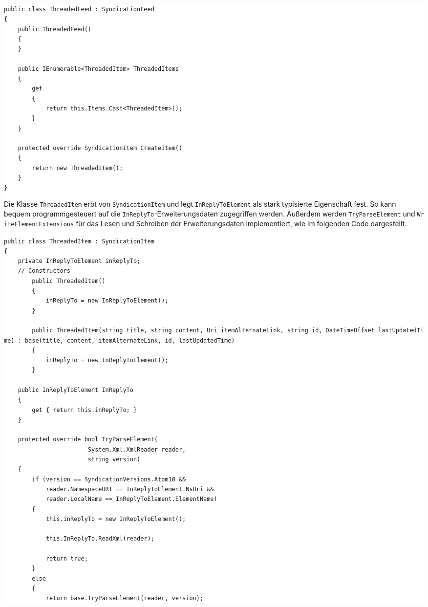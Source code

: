 ```  
public class ThreadedFeed : SyndicationFeed  
{  
    public ThreadedFeed()  
    {  
    }  
  
    public IEnumerable<ThreadedItem> ThreadedItems  
    {  
        get  
        {  
            return this.Items.Cast<ThreadedItem>();  
        }  
    }  
  
    protected override SyndicationItem CreateItem()  
    {  
        return new ThreadedItem();  
    }  
}  
```  
  
 Die Klasse `ThreadedItem` erbt von `SyndicationItem` und legt `InReplyToElement` als stark typisierte Eigenschaft fest. So kann bequem programmgesteuert auf die `InReplyTo`-Erweiterungsdaten zugegriffen werden. Außerdem werden `TryParseElement` und `WriteElementExtensions` für das Lesen und Schreiben der Erweiterungsdaten implementiert, wie im folgenden Code dargestellt.  
  
```  
public class ThreadedItem : SyndicationItem  
{  
    private InReplyToElement inReplyTo;  
    // Constructors  
        public ThreadedItem()  
        {  
            inReplyTo = new InReplyToElement();  
        }  
  
        public ThreadedItem(string title, string content, Uri itemAlternateLink, string id, DateTimeOffset lastUpdatedTime) : base(title, content, itemAlternateLink, id, lastUpdatedTime)  
        {  
            inReplyTo = new InReplyToElement();  
        }  
  
    public InReplyToElement InReplyTo  
    {  
        get { return this.inReplyTo; }  
    }  
  
    protected override bool TryParseElement(  
                        System.Xml.XmlReader reader,   
                        string version)  
    {  
        if (version == SyndicationVersions.Atom10 &&  
            reader.NamespaceURI == InReplyToElement.NsUri &&  
            reader.LocalName == InReplyToElement.ElementName)  
        {  
            this.inReplyTo = new InReplyToElement();  
  
            this.InReplyTo.ReadXml(reader);  
  
            return true;  
        }  
        else  
        {  
            return base.TryParseElement(reader, version);  
```